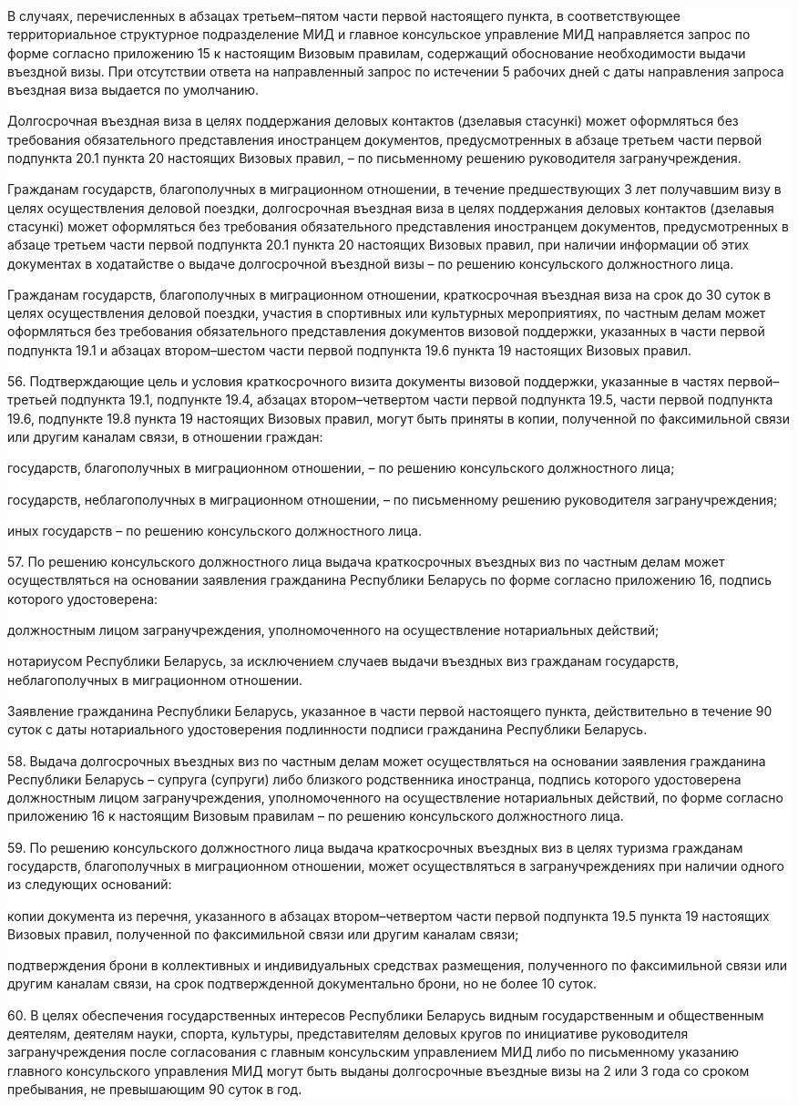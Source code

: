 <p>В случаях, перечисленных в абзацах третьем–пятом части первой настоящего пункта, в соответствующее территориальное структурное подразделение МИД и главное консульское управление МИД направляется запрос по форме согласно приложению 15 к настоящим Визовым правилам, содержащий обоснование необходимости выдачи въездной визы. При отсутствии ответа на направленный запрос по истечении 5 рабочих дней с даты направления запроса въездная виза выдается по умолчанию.</p>
<p>Долгосрочная въездная виза в целях поддержания деловых контактов (дзелавыя стасункі) может оформляться без требования обязательного представления иностранцем документов, предусмотренных в абзаце третьем части первой подпункта 20.1 пункта 20 настоящих Визовых правил, – по письменному решению руководителя загранучреждения.</p>
<p>Гражданам государств, благополучных в миграционном отношении, в течение предшествующих 3 лет получавшим визу в целях осуществления деловой поездки, долгосрочная въездная виза в целях поддержания деловых контактов (дзелавыя стасункі) может оформляться без требования обязательного представления иностранцем документов, предусмотренных в абзаце третьем части первой подпункта 20.1 пункта 20 настоящих Визовых правил, при наличии информации об этих документах в ходатайстве о выдаче долгосрочной въездной визы – по решению консульского должностного лица.</p>
<p>Гражданам государств, благополучных в миграционном отношении, краткосрочная въездная виза на срок до 30 суток в целях осуществления деловой поездки, участия в спортивных или культурных мероприятиях, по частным делам может оформляться без требования обязательного представления документов визовой поддержки, указанных в части первой подпункта 19.1 и абзацах втором–шестом части первой подпункта 19.6 пункта 19 настоящих Визовых правил.</p>
<p>56. Подтверждающие цель и условия краткосрочного визита документы визовой поддержки, указанные в частях первой–третьей подпункта 19.1, подпункте 19.4, абзацах втором–четвертом части первой подпункта 19.5, части первой подпункта 19.6, подпункте 19.8 пункта 19 настоящих Визовых правил, могут быть приняты в копии, полученной по факсимильной связи или другим каналам связи, в отношении граждан:</p>
<p>государств, благополучных в миграционном отношении, – по решению консульского должностного лица;</p>
<p>государств, неблагополучных в миграционном отношении, – по письменному решению руководителя загранучреждения;</p>
<p>иных государств – по решению консульского должностного лица.</p>
<p>57. По решению консульского должностного лица выдача краткосрочных въездных виз по частным делам может осуществляться на основании заявления гражданина Республики Беларусь по форме согласно приложению 16, подпись которого удостоверена:</p>
<p>должностным лицом загранучреждения, уполномоченного на осуществление нотариальных действий;</p>
<p>нотариусом Республики Беларусь, за исключением случаев выдачи въездных виз гражданам государств, неблагополучных в миграционном отношении.</p>
<p>Заявление гражданина Республики Беларусь, указанное в части первой настоящего пункта, действительно в течение 90 суток с даты нотариального удостоверения подлинности подписи гражданина Республики Беларусь.</p>
<p>58. Выдача долгосрочных въездных виз по частным делам может осуществляться на основании заявления гражданина Республики Беларусь – супруга (супруги) либо близкого родственника иностранца, подпись которого удостоверена должностным лицом загранучреждения, уполномоченного на осуществление нотариальных действий, по форме согласно приложению 16 к настоящим Визовым правилам – по решению консульского должностного лица.</p>
<p>59. По решению консульского должностного лица выдача краткосрочных въездных виз в целях туризма гражданам государств, благополучных в миграционном отношении, может осуществляться в загранучреждениях при наличии одного из следующих оснований:</p>
<p>копии документа из перечня, указанного в абзацах втором–четвертом части первой подпункта 19.5 пункта 19 настоящих Визовых правил, полученной по факсимильной связи или другим каналам связи;</p>
<p>подтверждения брони в коллективных и индивидуальных средствах размещения, полученного по факсимильной связи или другим каналам связи, на срок подтвержденной документально брони, но не более 10 суток.</p>
<p>60. В целях обеспечения государственных интересов Республики Беларусь видным государственным и общественным деятелям, деятелям науки, спорта, культуры, представителям деловых кругов по инициативе руководителя загранучреждения после согласования с главным консульским управлением МИД либо по письменному указанию главного консульского управления МИД могут быть выданы долгосрочные въездные визы на 2 или 3 года со сроком пребывания, не превышающим 90 суток в год.</p>